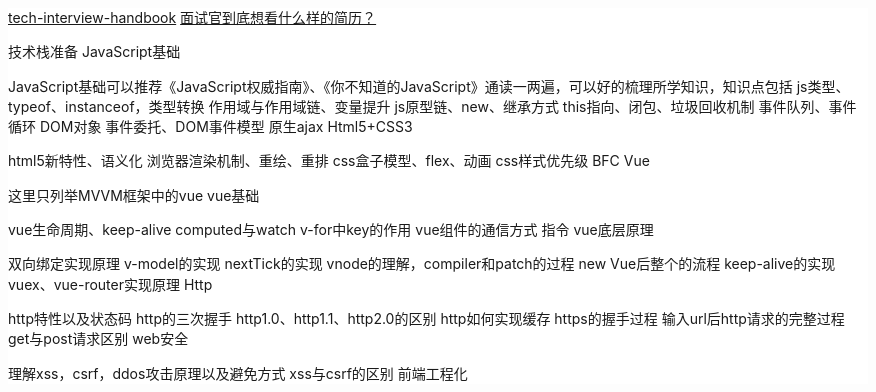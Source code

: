[tech-interview-handbook](https://yangshun.github.io/tech-interview-handbook/questions-to-ask)
[面试官到底想看什么样的简历？](https://github.com/Advanced-Interview-Question/front-end-interview/blob/master/docs/guide/resume.md)



技术栈准备
JavaScript基础

JavaScript基础可以推荐《JavaScript权威指南》、《你不知道的JavaScript》通读一两遍，可以好的梳理所学知识，知识点包括
js类型、typeof、instanceof，类型转换
作用域与作用域链、变量提升
js原型链、new、继承方式
this指向、闭包、垃圾回收机制
事件队列、事件循环
DOM对象
事件委托、DOM事件模型
原生ajax
Html5+CSS3

html5新特性、语义化
浏览器渲染机制、重绘、重排
css盒子模型、flex、动画
css样式优先级
BFC
Vue

这里只列举MVVM框架中的vue
vue基础

vue生命周期、keep-alive
computed与watch
v-for中key的作用
vue组件的通信方式
指令
vue底层原理

双向绑定实现原理
v-model的实现
nextTick的实现
vnode的理解，compiler和patch的过程
new Vue后整个的流程
keep-alive的实现
vuex、vue-router实现原理
Http

http特性以及状态码
http的三次握手
http1.0、http1.1、http2.0的区别
http如何实现缓存
https的握手过程
输入url后http请求的完整过程
get与post请求区别
web安全

理解xss，csrf，ddos攻击原理以及避免方式
xss与csrf的区别
前端工程化
